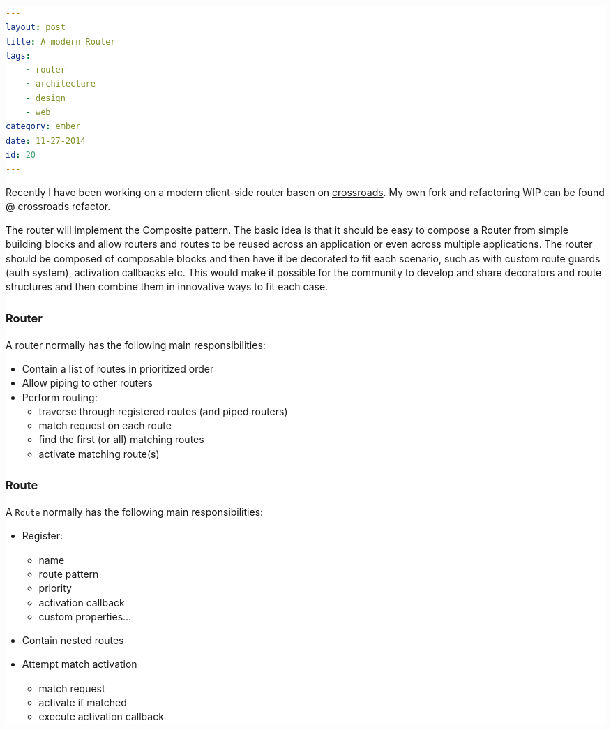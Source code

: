 ```yaml
---
layout: post
title: A modern Router
tags:
    - router
    - architecture
    - design
    - web
category: ember
date: 11-27-2014
id: 20
---
```


Recently I have been working on a modern client-side router basen on [crossroads](http://millermedeiros.github.io/crossroads.js/). My own fork and refactoring WIP can be found @ [crossroads refactor](https://github.com/kristianmandrup/crossroads.js/tree/refactor).

The router will implement the Composite pattern. The basic idea is that it should be easy to compose a Router from simple building blocks and allow routers and routes to be reused across an application or even across multiple applications. The router should be composed of composable blocks and then have it be decorated to fit each scenario, such as with custom route guards (auth system), activation callbacks etc. This would make it possible for the community to develop and share decorators and route structures and then combine them in innovative ways to fit each case.



### Router

A router normally has the following main responsibilities:

- Contain a list of routes in prioritized order
- Allow piping to other routers
- Perform routing:
  - traverse through registered routes (and piped routers)
  - match request on each route
  - find the first (or all) matching routes
  - activate matching route(s)

### Route

A `Route` normally has the following main responsibilities:

- Register:
  - name
  - route pattern
  - priority
  - activation callback
  - custom properties...

- Contain nested routes
- Attempt match activation
  - match request
  - activate if matched
  - execute activation callback
